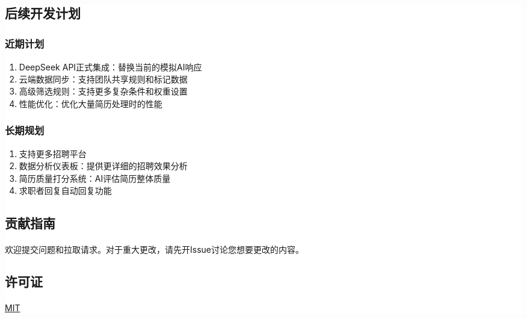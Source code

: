 ## 后续开发计划

### 近期计划

1. DeepSeek API正式集成：替换当前的模拟AI响应
2. 云端数据同步：支持团队共享规则和标记数据
3. 高级筛选规则：支持更多复杂条件和权重设置
4. 性能优化：优化大量简历处理时的性能

### 长期规划

1. 支持更多招聘平台
2. 数据分析仪表板：提供更详细的招聘效果分析
3. 简历质量打分系统：AI评估简历整体质量
4. 求职者回复自动回复功能

## 贡献指南

欢迎提交问题和拉取请求。对于重大更改，请先开Issue讨论您想要更改的内容。

## 许可证

[MIT](LICENSE) 